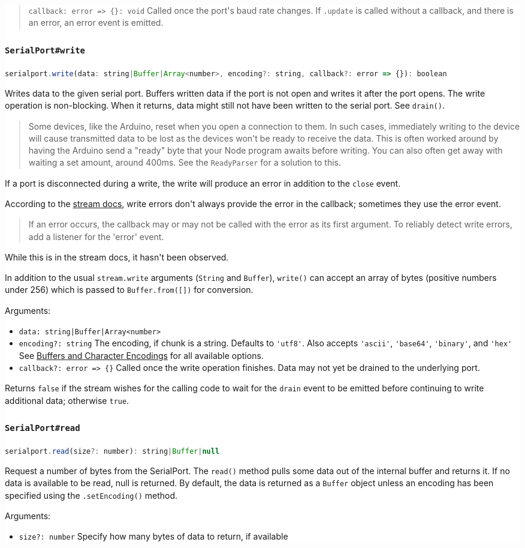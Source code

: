 > `callback: error => {}: void` Called once the port's baud rate changes. If `.update` is called without a callback, and there is an error, an error event is emitted.

### `SerialPort#write`
```js
serialport.write(data: string|Buffer|Array<number>, encoding?: string, callback?: error => {}): boolean
```

Writes data to the given serial port. Buffers written data if the port is not open and writes it after the port opens. The write operation is non-blocking. When it returns, data might still not have been written to the serial port. See `drain()`.

> Some devices, like the Arduino, reset when you open a connection to them. In such cases, immediately writing to the device will cause transmitted data to be lost as the devices won't be ready to receive the data. This is often worked around by having the Arduino send a "ready" byte that your Node program awaits before writing. You can also often get away with waiting a set amount, around 400ms. See the `ReadyParser` for a solution to this.

If a port is disconnected during a write, the write will produce an error in addition to the `close` event.

According to the [stream docs](https://nodejs.org/api/stream.html#stream_writable_write_chunk_encoding_callback), write errors don't always provide the error in the callback; sometimes they use the error event.
> If an error occurs, the callback may or may not be called with the error as its first argument. To reliably detect write errors, add a listener for the 'error' event.

While this is in the stream docs, it hasn't been observed.

In addition to the usual `stream.write` arguments (`String` and `Buffer`), `write()` can accept an array of bytes (positive numbers under 256) which is passed to `Buffer.from([])` for conversion.

Arguments:

- `data: string|Buffer|Array<number>`
- `encoding?: string` The encoding, if chunk is a string. Defaults to `'utf8'`. Also accepts `'ascii'`, `'base64'`, `'binary'`, and `'hex'` See [Buffers and Character Encodings](https://nodejs.org/api/buffer.html#buffer_buffers_and_character_encodings) for all available options.
- `callback?: error => {}` Called once the write operation finishes. Data may not yet be drained to the underlying port.

Returns `false` if the stream wishes for the calling code to wait for the `drain` event to be emitted before continuing to write additional data; otherwise `true`.

### `SerialPort#read`
```js
serialport.read(size?: number): string|Buffer|null
```

Request a number of bytes from the SerialPort. The `read()` method pulls some data out of the internal buffer and returns it. If no data is available to be read, null is returned. By default, the data is returned as a `Buffer` object unless an encoding has been specified using the `.setEncoding()` method.

Arguments:
- `size?: number` Specify how many bytes of data to return, if available
